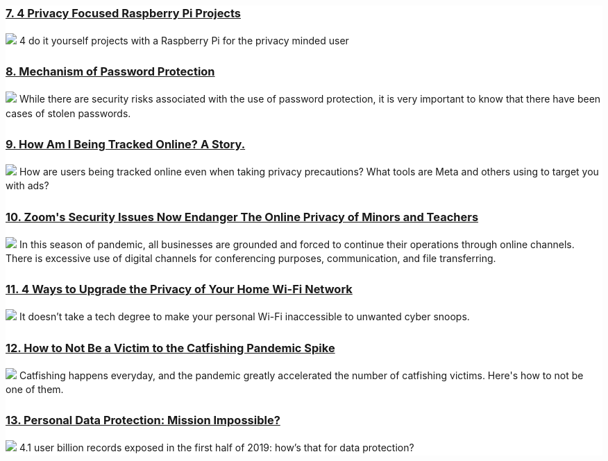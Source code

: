 ### [7. 4 Privacy Focused Raspberry Pi Projects](https://hackernoon.com/4-privacy-focused-raspberry-pi-projects)
![](https://cdn.hackernoon.com/images/TjveOhbMJYfQjGWe1TaaIEfpH522-jn929jp.jpeg)
4 do it yourself projects with a Raspberry Pi for the privacy minded user

### [8. Mechanism of Password Protection](https://hackernoon.com/mechanism-of-password-protection)
![](https://cdn.hackernoon.com/images/cPav5sXiU5TWYzb4sHIZoNIMu0c2-5x93qjq.jpeg)
While there are security risks associated with the use of password protection, it is very important to know that there have been cases of stolen passwords.

### [9. How Am I Being Tracked Online? A Story.](https://hackernoon.com/how-am-i-being-tracked-online-a-story)
![](https://cdn.hackernoon.com/images/TjveOhbMJYfQjGWe1TaaIEfpH522-et9280q.jpeg)
How are users being tracked online even when taking privacy precautions? What tools are Meta and others using to target you with ads?

### [10. Zoom's Security Issues Now Endanger The Online Privacy of Minors and Teachers](https://hackernoon.com/zooms-security-issues-now-endanger-the-online-privacy-of-minors-and-teachers-7ti2320f)
![](https://cdn.hackernoon.com/drafts/6ro3yhv.png)
In this season of pandemic, all businesses are grounded and forced to continue their operations through online channels. There is excessive use of digital channels for conferencing purposes, communication, and file transferring. 

### [11. 4 Ways to Upgrade the Privacy of Your Home Wi-Fi Network](https://hackernoon.com/4-ways-to-upgrade-the-privacy-of-your-home-wi-fi-network)
![](https://cdn.hackernoon.com/images/c6S9coUU9NaF02Qt48oqR4RcBj93-4093pvm.jpeg)
It doesn’t take a tech degree to make your personal Wi-Fi inaccessible to unwanted cyber snoops.

### [12. How to Not Be a Victim to the Catfishing Pandemic Spike ](https://hackernoon.com/how-to-not-be-a-victim-to-the-catfishing-pandemic-spike)
![](https://cdn.hackernoon.com/images/T3siFhOaDqaVXvVre564DawcBWB2-66237cq.jpeg)
Catfishing happens everyday, and the pandemic greatly accelerated the number of catfishing victims. Here's how to not be one of them. 

### [13. Personal Data Protection: Mission Impossible?](https://hackernoon.com/personal-data-protection-mission-impossible-2m7z33m3)
![](https://cdn.hackernoon.com/drafts/n5hw3fu1.png)
4.1 user billion records exposed in the first half of 2019: how’s that for data protection?
